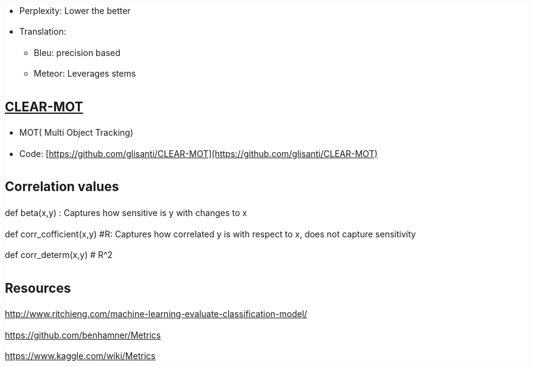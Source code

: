 * Perplexity: Lower the better

* Translation: 

    * Bleu: precision based

    * Meteor: Leverages stems

## [CLEAR-MOT](http://www.micc.unifi.it/masi/code/clear-mot/)

* MOT( Multi Object Tracking)

* Code: [https://github.com/glisanti/CLEAR-MOT](https://github.com/glisanti/CLEAR-MOT)

## Correlation values

def beta(x,y) : Captures how sensitive is y with changes to x

def corr_cofficient(x,y) #R: Captures how correlated y is with respect to x, does not capture sensitivity

def corr_determ(x,y) # R^2

## Resources

http://www.ritchieng.com/machine-learning-evaluate-classification-model/

https://github.com/benhamner/Metrics

https://www.kaggle.com/wiki/Metrics

